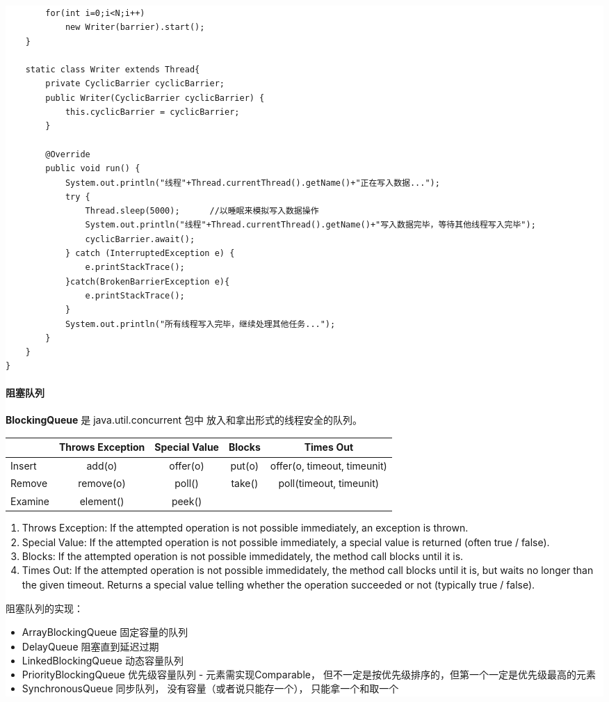 	        for(int i=0;i<N;i++)
	            new Writer(barrier).start();
	    }
	
	    static class Writer extends Thread{
	        private CyclicBarrier cyclicBarrier;
	        public Writer(CyclicBarrier cyclicBarrier) {
	            this.cyclicBarrier = cyclicBarrier;
	        }
	
	        @Override
	        public void run() {
	            System.out.println("线程"+Thread.currentThread().getName()+"正在写入数据...");
	            try {
	                Thread.sleep(5000);      //以睡眠来模拟写入数据操作
	                System.out.println("线程"+Thread.currentThread().getName()+"写入数据完毕，等待其他线程写入完毕");
	                cyclicBarrier.await();
	            } catch (InterruptedException e) {
	                e.printStackTrace();
	            }catch(BrokenBarrierException e){
	                e.printStackTrace();
	            }
	            System.out.println("所有线程写入完毕，继续处理其他任务...");
	        }
	    }
	}

#### 阻塞队列

**BlockingQueue** 是 java.util.concurrent 包中 放入和拿出形式的线程安全的队列。

|	    |Throws Exception	|Special Value	|Blocks	|Times Out|
|:------|:-----:|:-----:|:--------:|:-------:|
|Insert	|add(o)	|offer(o)|	put(o)|	offer(o, timeout, timeunit)|
|Remove	|remove(o)	|poll()|	take()|	poll(timeout, timeunit)|
|Examine	|element()|	peek()	 	| 

1. Throws Exception: 
If the attempted operation is not possible immediately, an exception is thrown.
2. Special Value: 
If the attempted operation is not possible immediately, a special value is returned (often true / false).
3. Blocks: 
If the attempted operation is not possible immedidately, the method call blocks until it is.
4. Times Out: 
If the attempted operation is not possible immedidately, the method call blocks until it is, but waits no longer than the given timeout. Returns a special value telling whether the operation succeeded or not (typically true / false).

阻塞队列的实现：

+ ArrayBlockingQueue  固定容量的队列
+ DelayQueue 阻塞直到延迟过期
+ LinkedBlockingQueue 动态容量队列
+ PriorityBlockingQueue 优先级容量队列 - 元素需实现Comparable， 但不一定是按优先级排序的，但第一个一定是优先级最高的元素 
+ SynchronousQueue 同步队列， 没有容量（或者说只能存一个）， 只能拿一个和取一个
